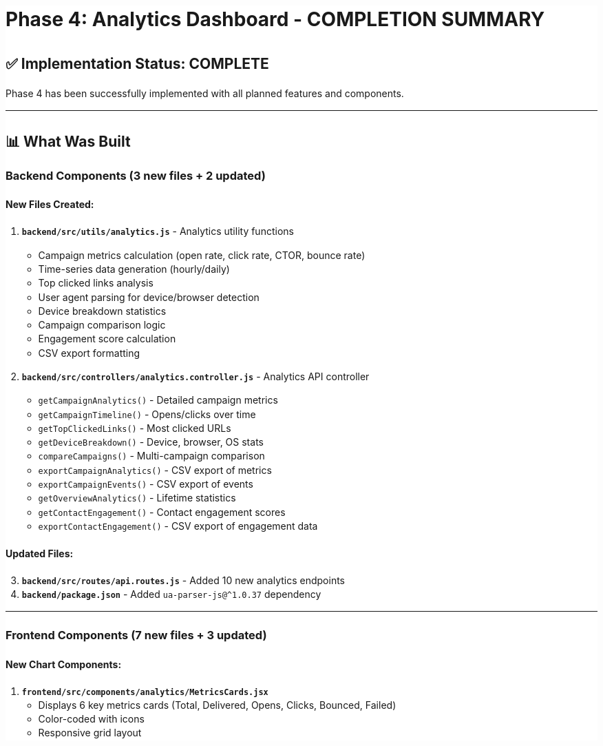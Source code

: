 # Phase 4: Analytics Dashboard - COMPLETION SUMMARY

## ✅ Implementation Status: COMPLETE

Phase 4 has been successfully implemented with all planned features and components.

---

## 📊 What Was Built

### Backend Components (3 new files + 2 updated)

#### New Files Created:

1. **`backend/src/utils/analytics.js`** - Analytics utility functions
   - Campaign metrics calculation (open rate, click rate, CTOR, bounce rate)
   - Time-series data generation (hourly/daily)
   - Top clicked links analysis
   - User agent parsing for device/browser detection
   - Device breakdown statistics
   - Campaign comparison logic
   - Engagement score calculation
   - CSV export formatting

2. **`backend/src/controllers/analytics.controller.js`** - Analytics API controller
   - `getCampaignAnalytics()` - Detailed campaign metrics
   - `getCampaignTimeline()` - Opens/clicks over time
   - `getTopClickedLinks()` - Most clicked URLs
   - `getDeviceBreakdown()` - Device, browser, OS stats
   - `compareCampaigns()` - Multi-campaign comparison
   - `exportCampaignAnalytics()` - CSV export of metrics
   - `exportCampaignEvents()` - CSV export of events
   - `getOverviewAnalytics()` - Lifetime statistics
   - `getContactEngagement()` - Contact engagement scores
   - `exportContactEngagement()` - CSV export of engagement data

#### Updated Files:

3. **`backend/src/routes/api.routes.js`** - Added 10 new analytics endpoints
4. **`backend/package.json`** - Added `ua-parser-js@^1.0.37` dependency

---

### Frontend Components (7 new files + 3 updated)

#### New Chart Components:

1. **`frontend/src/components/analytics/MetricsCards.jsx`**
   - Displays 6 key metrics cards (Total, Delivered, Opens, Clicks, Bounced, Failed)
   - Color-coded with icons
   - Responsive grid layout
